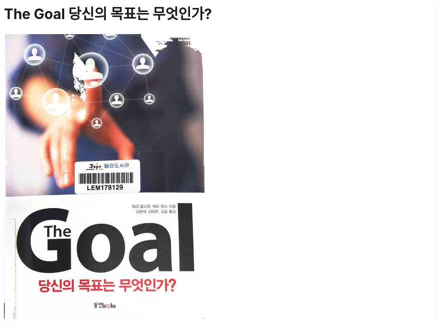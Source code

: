The Goal 당신의 목표는 무엇인가?
================================
<img src="the_goal/0.jpg" alt="title" width="400"/>
